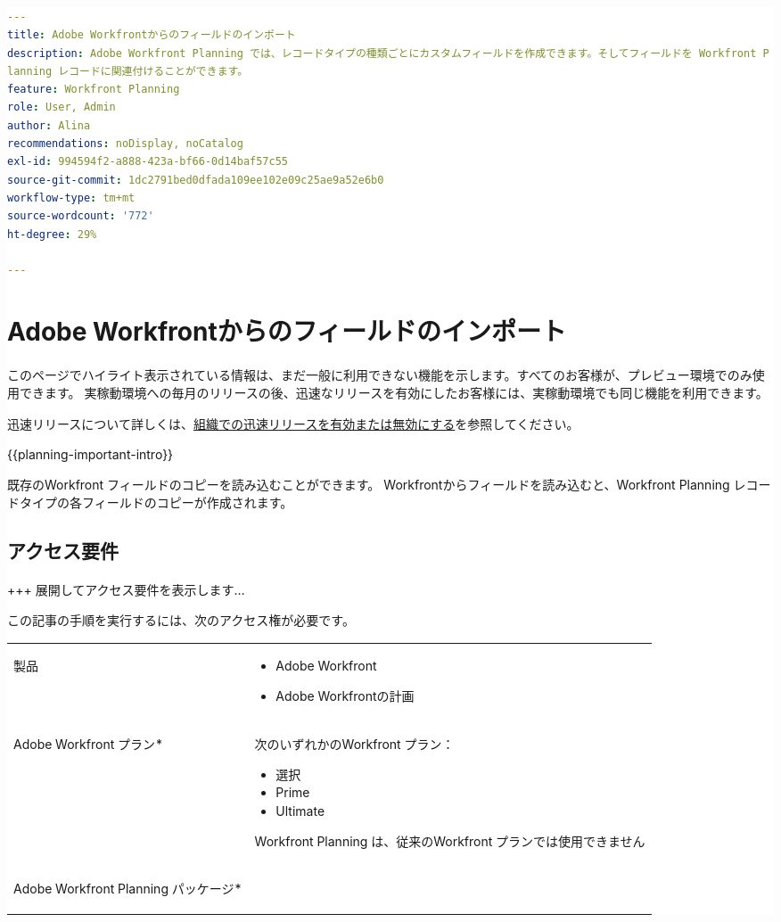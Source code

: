 ```yaml
---
title: Adobe Workfrontからのフィールドのインポート
description: Adobe Workfront Planning では、レコードタイプの種類ごとにカスタムフィールドを作成できます。そしてフィールドを Workfront Planning レコードに関連付けることができます。
feature: Workfront Planning
role: User, Admin
author: Alina
recommendations: noDisplay, noCatalog
exl-id: 994594f2-a888-423a-bf66-0d14baf57c55
source-git-commit: 1dc2791bed0dfada109ee102e09c25ae9a52e6b0
workflow-type: tm+mt
source-wordcount: '772'
ht-degree: 29%

---
```




# Adobe Workfrontからのフィールドのインポート

<span class="preview">このページでハイライト表示されている情報は、まだ一般に利用できない機能を示します。すべてのお客様が、プレビュー環境でのみ使用できます。 実稼動環境への毎月のリリースの後、迅速なリリースを有効にしたお客様には、実稼動環境でも同じ機能を利用できます。</span>

<span class="preview">迅速リリースについて詳しくは、[組織での迅速リリースを有効または無効にする](/help/quicksilver/administration-and-setup/set-up-workfront/configure-system-defaults/enable-fast-release-process.md)を参照してください。</span>


{{planning-important-intro}}

既存のWorkfront フィールドのコピーを読み込むことができます。 Workfrontからフィールドを読み込むと、Workfront Planning レコードタイプの各フィールドのコピーが作成されます。


## アクセス要件

+++ 展開してアクセス要件を表示します…

この記事の手順を実行するには、次のアクセス権が必要です。

<table style="table-layout:auto"> 
<col> 
</col> 
<col> 
</col> 
<tbody> 
    <tr> 
<tr> 
<td> 
   <p> 製品</p> </td> 
   <td> 
   <ul><li><p> Adobe Workfront</p></li> 
   <li><p> Adobe Workfrontの計画<p></li></ul></td> 
  </tr>   
<tr> 
   <td role="rowheader"><p>Adobe Workfront プラン*</p></td> 
   <td> 
<p>次のいずれかのWorkfront プラン：</p> 
<ul><li>選択</li> 
<li>Prime</li> 
<li>Ultimate</li></ul> 
<p>Workfront Planning は、従来のWorkfront プランでは使用できません</p> 
   </td> 
<tr> 
   <td role="rowheader"><p>Adobe Workfront Planning パッケージ*</p></td> 
   <td> 